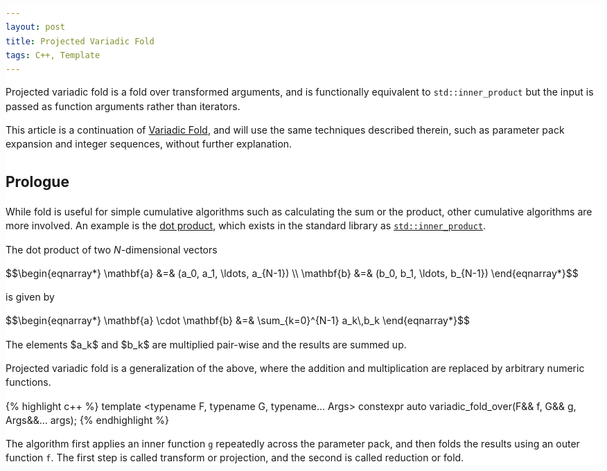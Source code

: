 ```yaml
---
layout: post
title: Projected Variadic Fold
tags: C++, Template
---
```


Projected variadic fold is a fold over transformed arguments, and is
functionally equivalent to `std::inner_product` but the input is passed as
function arguments rather than iterators.



This article is a continuation of [Variadic Fold](https://breese.github.io/2024/08/11/variadic-fold.html),
and will use the same techniques described therein, such as parameter pack
expansion and integer sequences, without further explanation.

## Prologue

While fold is useful for simple cumulative algorithms such as calculating the
sum or the product, other cumulative algorithms are more involved.
An example is the [dot product](https://en.wikipedia.org/wiki/Dot_product),
which exists in the standard library as
[`std::inner_product`](https://en.cppreference.com/w/cpp/algorithm/inner_product).

The dot product of two $N$-dimensional vectors
<p class="eqnarray">
$$\begin{eqnarray*}
\mathbf{a} &=& (a_0, a_1, \ldots, a_{N-1}) \\
\mathbf{b} &=& (b_0, b_1, \ldots, b_{N-1})
\end{eqnarray*}$$
</p>
is given by
<p class="eqnarray">
$$\begin{eqnarray*}
\mathbf{a} \cdot \mathbf{b} &=& \sum_{k=0}^{N-1} a_k\,b_k
\end{eqnarray*}$$
</p>
The elements $a_k$ and $b_k$ are multiplied pair-wise and the results are summed up.

Projected variadic fold is a generalization of the above, where the
addition and multiplication are replaced by arbitrary numeric functions.

{% highlight c++ %}
template <typename F, typename G, typename... Args>
constexpr auto variadic_fold_over(F&& f, G&& g, Args&&... args);
{% endhighlight %}

The algorithm first applies an inner function `g` repeatedly across the
parameter pack, and then folds the results using an outer function `f`.
The first step is called transform or projection, and the second is called
reduction or fold.
